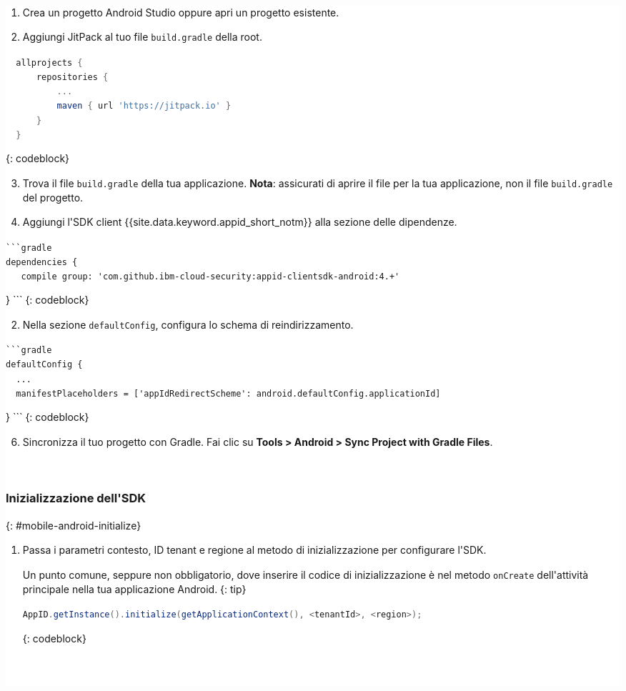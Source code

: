 1. Crea un progetto Android Studio oppure apri un progetto esistente.

2. Aggiungi JitPack al tuo file `build.gradle` della root.

  ```gradle
    allprojects {
	    repositories {
		    ...
		    maven { url 'https://jitpack.io' }
	    }
    }
  ```
  {: codeblock}

3. Trova il file `build.gradle` della tua applicazione. **Nota**: assicurati di aprire il file per la tua applicazione, non il file `build.gradle` del progetto.

  1. Aggiungi l'SDK client {{site.data.keyword.appid_short_notm}} alla sezione delle dipendenze.

    ```gradle
    dependencies {
       compile group: 'com.github.ibm-cloud-security:appid-clientsdk-android:4.+'
   }
    ```
    {: codeblock}

  2. Nella sezione `defaultConfig`, configura lo schema di reindirizzamento.

    ```gradle
    defaultConfig {
      ...
      manifestPlaceholders = ['appIdRedirectScheme': android.defaultConfig.applicationId]
  }
    ```
    {: codeblock}

6. Sincronizza il tuo progetto con Gradle. Fai clic su **Tools > Android > Sync Project with Gradle Files**.

</br>

### Inizializzazione dell'SDK
{: #mobile-android-initialize}


1. Passa i parametri contesto, ID tenant e regione al metodo di inizializzazione per configurare l'SDK.

    Un punto comune, seppure non obbligatorio, dove inserire il codice di inizializzazione è nel metodo `onCreate` dell'attività principale nella tua applicazione Android.
    {: tip}

    ```java
    AppID.getInstance().initialize(getApplicationContext(), <tenantId>, <region>);
    ```
    {: codeblock}

</br>
</br>
